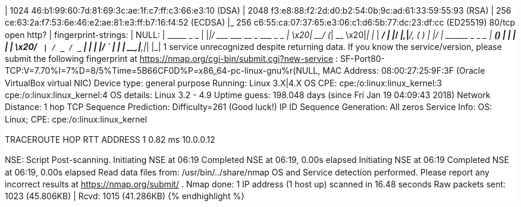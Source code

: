 |   1024 46:b1:99:60:7d:81:69:3c:ae:1f:c7:ff:c3:66:e3:10 (DSA)
|   2048 f3:e8:88:f2:2d:d0:b2:54:0b:9c:ad:61:33:59:55:93 (RSA)
|   256 ce:63:2a:f7:53:6e:46:e2:ae:81:e3:ff:b7:16:f4:52 (ECDSA)
|_  256 c6:55:ca:07:37:65:e3:06:c1:d6:5b:77:dc:23:df:cc (ED25519)
80/tcp open  http?
| fingerprint-strings: 
|   NULL: 
|     _____ _ _ 
|     |_|/ ___ ___ __ _ ___ _ _ 
|     \x20| __/ (_| __ \x20|_| |_ 
|     ___/ __| |___/ ___|__,_|___/__, ( ) 
|     |___/ 
|     ______ _ _ _ 
|     ___(_) | | | |
|     \x20/ _` | / _ / _` | | | |/ _` | |
|_    __,_|__,_|_| |_|
1 service unrecognized despite returning data. If you know the service/version, please submit the following fingerprint at https://nmap.org/cgi-bin/submit.cgi?new-service :
SF-Port80-TCP:V=7.70%I=7%D=8/5%Time=5B66CF0D%P=x86_64-pc-linux-gnu%r(NULL,
MAC Address: 08:00:27:25:9F:3F (Oracle VirtualBox virtual NIC)
Device type: general purpose
Running: Linux 3.X|4.X
OS CPE: cpe:/o:linux:linux_kernel:3 cpe:/o:linux:linux_kernel:4
OS details: Linux 3.2 - 4.9
Uptime guess: 198.048 days (since Fri Jan 19 04:09:43 2018)
Network Distance: 1 hop
TCP Sequence Prediction: Difficulty=261 (Good luck!)
IP ID Sequence Generation: All zeros
Service Info: OS: Linux; CPE: cpe:/o:linux:linux_kernel

TRACEROUTE
HOP RTT     ADDRESS
1   0.82 ms 10.0.0.12

NSE: Script Post-scanning.
Initiating NSE at 06:19
Completed NSE at 06:19, 0.00s elapsed
Initiating NSE at 06:19
Completed NSE at 06:19, 0.00s elapsed
Read data files from: /usr/bin/../share/nmap
OS and Service detection performed. Please report any incorrect results at https://nmap.org/submit/ .
Nmap done: 1 IP address (1 host up) scanned in 16.48 seconds
           Raw packets sent: 1023 (45.806KB) | Rcvd: 1015 (41.286KB)
{% endhighlight %}
